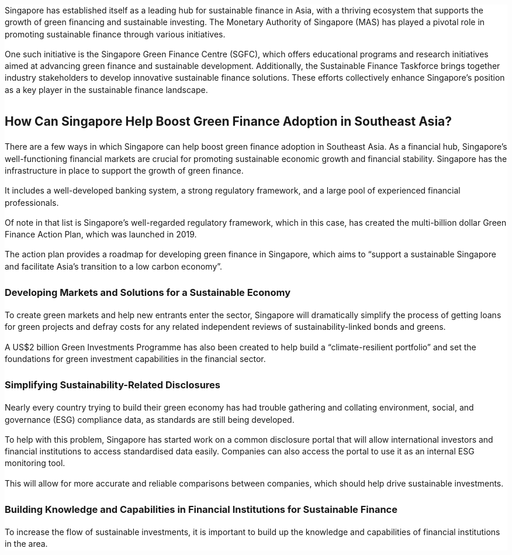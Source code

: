 Singapore has established itself as a leading hub for sustainable finance in Asia, with a thriving ecosystem that supports the growth of green financing and sustainable investing. The Monetary Authority of Singapore (MAS) has played a pivotal role in promoting sustainable finance through various initiatives.

One such initiative is the Singapore Green Finance Centre (SGFC), which offers educational programs and research initiatives aimed at advancing green finance and sustainable development. Additionally, the Sustainable Finance Taskforce brings together industry stakeholders to develop innovative sustainable finance solutions. These efforts collectively enhance Singapore’s position as a key player in the sustainable finance landscape.

## How Can Singapore Help Boost Green Finance Adoption in Southeast Asia?

There are a few ways in which Singapore can help boost green finance adoption in Southeast Asia. As a financial hub, Singapore’s well-functioning financial markets are crucial for promoting sustainable economic growth and financial stability. Singapore has the infrastructure in place to support the growth of green finance.

It includes a well-developed banking system, a strong regulatory framework, and a large pool of experienced financial professionals.

Of note in that list is Singapore’s well-regarded regulatory framework, which in this case, has created the multi-billion dollar Green Finance Action Plan, which was launched in 2019.

The action plan provides a roadmap for developing green finance in Singapore, which aims to “support a sustainable Singapore and facilitate Asia’s transition to a low carbon economy”.

### Developing Markets and Solutions for a Sustainable Economy

To create green markets and help new entrants enter the sector, Singapore will dramatically simplify the process of getting loans for green projects and defray costs for any related independent reviews of sustainability-linked bonds and greens.

A US$2 billion Green Investments Programme has also been created to help build a “climate-resilient portfolio” and set the foundations for green investment capabilities in the financial sector.

### Simplifying Sustainability-Related Disclosures

Nearly every country trying to build their green economy has had trouble gathering and collating environment, social, and governance (ESG) compliance data, as standards are still being developed.

To help with this problem, Singapore has started work on a common disclosure portal that will allow international investors and financial institutions to access standardised data easily. Companies can also access the portal to use it as an internal ESG monitoring tool.

This will allow for more accurate and reliable comparisons between companies, which should help drive sustainable investments.

### Building Knowledge and Capabilities in Financial Institutions for Sustainable Finance

To increase the flow of sustainable investments, it is important to build up the knowledge and capabilities of financial institutions in the area.
